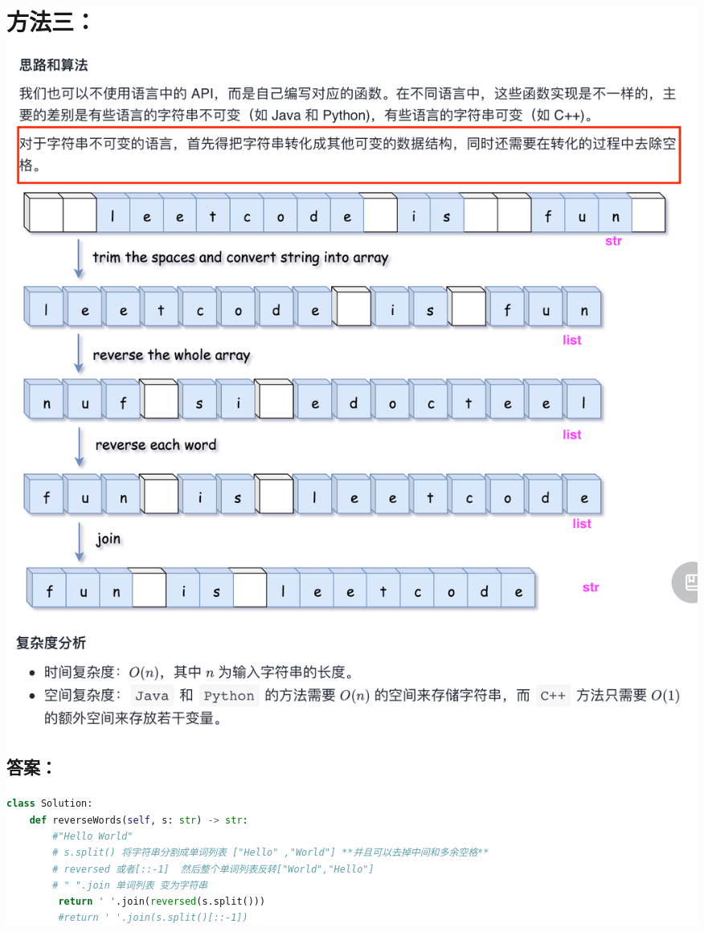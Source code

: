 # 方法三：

![a](https://github.com/SSRRBB/Leetcode/blob/main/Images/178.png)
![a](https://github.com/SSRRBB/Leetcode/blob/main/Images/179.png)


## 答案：
```python
class Solution:
    def reverseWords(self, s: str) -> str:
        #"Hello World"
        # s.split() 将字符串分割成单词列表 ["Hello" ,"World"] **并且可以去掉中间和多余空格**
        # reversed 或者[::-1]  然后整个单词列表反转["World","Hello"]
        # " ".join 单词列表 变为字符串
         return ' '.join(reversed(s.split()))
         #return ' '.join(s.split()[::-1])


```
